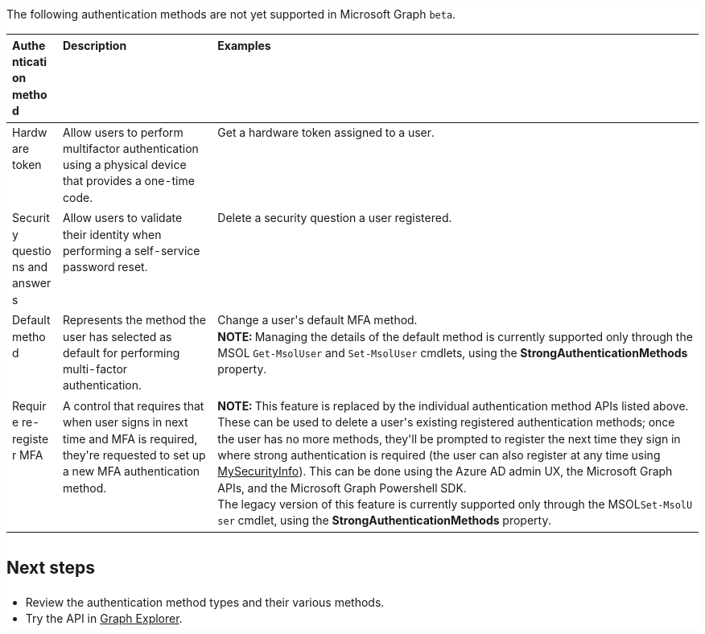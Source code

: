 The following authentication methods are not yet supported in Microsoft Graph `beta`.

|Authentication method       | Description |Examples     |
|:---------------------------|:------------|:------------|
|Hardware token | Allow users to perform multifactor authentication using a physical device that provides a one-time code. | Get a hardware token assigned to a user.|
|Security questions and answers | Allow users to validate their identity when performing a self-service password reset. |Delete a security question a user registered.|
|Default method | Represents the method the user has selected as default for performing multi-factor authentication.| Change a user's default MFA method. <br/> **NOTE:** Managing the details of the default method is currently supported only through the MSOL `Get-MsolUser` and `Set-MsolUser` cmdlets, using the **StrongAuthenticationMethods** property. |
|Require re-register MFA | A control that requires that when user signs in next time and MFA is required, they're requested to set up a new MFA authentication method.|**NOTE:** This feature is replaced by the individual authentication method APIs listed above. These can be used to delete a user's existing registered authentication methods; once the user has no more methods, they'll be prompted to register the next time they sign in where strong authentication is required (the user can also register at any time using [MySecurityInfo](https://aka.ms/mysecurityinfo)). This can be done using the Azure AD admin UX, the Microsoft Graph APIs, and the Microsoft Graph Powershell SDK. <br/> The legacy version of this feature is currently supported only through the MSOL`Set-MsolUser` cmdlet, using the **StrongAuthenticationMethods** property. |

## Next steps

* Review the authentication method types and their various methods.
* Try the API in [Graph Explorer](https://developer.microsoft.com/graph/graph-explorer).

